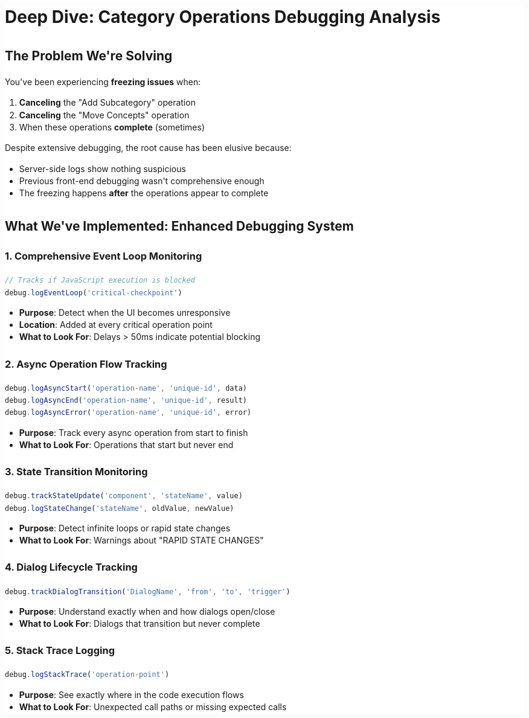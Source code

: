# Deep Dive: Category Operations Debugging Analysis

## The Problem We're Solving

You've been experiencing **freezing issues** when:
1. **Canceling** the "Add Subcategory" operation
2. **Canceling** the "Move Concepts" operation  
3. When these operations **complete** (sometimes)

Despite extensive debugging, the root cause has been elusive because:
- Server-side logs show nothing suspicious
- Previous front-end debugging wasn't comprehensive enough
- The freezing happens **after** the operations appear to complete

## What We've Implemented: Enhanced Debugging System

### 1. **Comprehensive Event Loop Monitoring**
```javascript
// Tracks if JavaScript execution is blocked
debug.logEventLoop('critical-checkpoint')
```
- **Purpose**: Detect when the UI becomes unresponsive
- **Location**: Added at every critical operation point
- **What to Look For**: Delays > 50ms indicate potential blocking

### 2. **Async Operation Flow Tracking**
```javascript
debug.logAsyncStart('operation-name', 'unique-id', data)
debug.logAsyncEnd('operation-name', 'unique-id', result)  
debug.logAsyncError('operation-name', 'unique-id', error)
```
- **Purpose**: Track every async operation from start to finish
- **What to Look For**: Operations that start but never end

### 3. **State Transition Monitoring**
```javascript
debug.trackStateUpdate('component', 'stateName', value)
debug.logStateChange('stateName', oldValue, newValue)
```
- **Purpose**: Detect infinite loops or rapid state changes
- **What to Look For**: Warnings about "RAPID STATE CHANGES"

### 4. **Dialog Lifecycle Tracking**
```javascript
debug.trackDialogTransition('DialogName', 'from', 'to', 'trigger')
```
- **Purpose**: Understand exactly when and how dialogs open/close
- **What to Look For**: Dialogs that transition but never complete

### 5. **Stack Trace Logging**
```javascript
debug.logStackTrace('operation-point')
```
- **Purpose**: See exactly where in the code execution flows
- **What to Look For**: Unexpected call paths or missing expected calls
